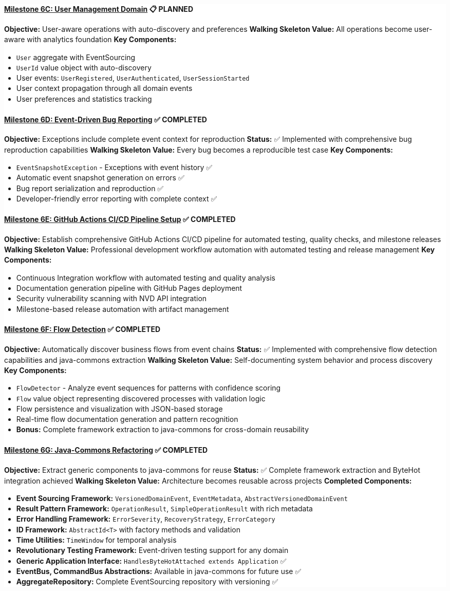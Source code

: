 #### [Milestone 6C: User Management Domain](milestone-6c-user-management.md) 📋 PLANNED
**Objective:** User-aware operations with auto-discovery and preferences
**Walking Skeleton Value:** All operations become user-aware with analytics foundation
**Key Components:**
- `User` aggregate with EventSourcing
- `UserId` value object with auto-discovery
- User events: `UserRegistered`, `UserAuthenticated`, `UserSessionStarted`
- User context propagation through all domain events
- User preferences and statistics tracking

#### [Milestone 6D: Event-Driven Bug Reporting](milestone-6d-event-bug-reporting.md) ✅ COMPLETED
**Objective:** Exceptions include complete event context for reproduction
**Status:** ✅ Implemented with comprehensive bug reproduction capabilities
**Walking Skeleton Value:** Every bug becomes a reproducible test case
**Key Components:**
- `EventSnapshotException` - Exceptions with event history ✅
- Automatic event snapshot generation on errors ✅
- Bug report serialization and reproduction ✅
- Developer-friendly error reporting with complete context ✅

#### [Milestone 6E: GitHub Actions CI/CD Pipeline Setup](milestone-6e-github-actions-setup.md) ✅ COMPLETED
**Objective:** Establish comprehensive GitHub Actions CI/CD pipeline for automated testing, quality checks, and milestone releases
**Walking Skeleton Value:** Professional development workflow automation with automated testing and release management
**Key Components:**
- Continuous Integration workflow with automated testing and quality analysis
- Documentation generation pipeline with GitHub Pages deployment
- Security vulnerability scanning with NVD API integration
- Milestone-based release automation with artifact management

#### [Milestone 6F: Flow Detection](milestone-6f-flow-detection.md) ✅ COMPLETED
**Objective:** Automatically discover business flows from event chains
**Status:** ✅ Implemented with comprehensive flow detection capabilities and java-commons extraction
**Walking Skeleton Value:** Self-documenting system behavior and process discovery
**Key Components:**
- `FlowDetector` - Analyze event sequences for patterns with confidence scoring
- `Flow` value object representing discovered processes with validation logic
- Flow persistence and visualization with JSON-based storage
- Real-time flow documentation generation and pattern recognition
- **Bonus:** Complete framework extraction to java-commons for cross-domain reusability

#### [Milestone 6G: Java-Commons Refactoring](milestone-6g-java-commons-refactoring.md) ✅ COMPLETED
**Objective:** Extract generic components to java-commons for reuse
**Status:** ✅ Complete framework extraction and ByteHot integration achieved
**Walking Skeleton Value:** Architecture becomes reusable across projects
**Completed Components:**
- **Event Sourcing Framework:** `VersionedDomainEvent`, `EventMetadata`, `AbstractVersionedDomainEvent`
- **Result Pattern Framework:** `OperationResult`, `SimpleOperationResult` with rich metadata
- **Error Handling Framework:** `ErrorSeverity`, `RecoveryStrategy`, `ErrorCategory`
- **ID Framework:** `AbstractId<T>` with factory methods and validation
- **Time Utilities:** `TimeWindow` for temporal analysis
- **Revolutionary Testing Framework:** Event-driven testing support for any domain
- **Generic Application Interface:** `HandlesByteHotAttached extends Application` ✅
- **EventBus, CommandBus Abstractions:** Available in java-commons for future use ✅
- **AggregateRepository<T>:** Complete EventSourcing repository with versioning ✅